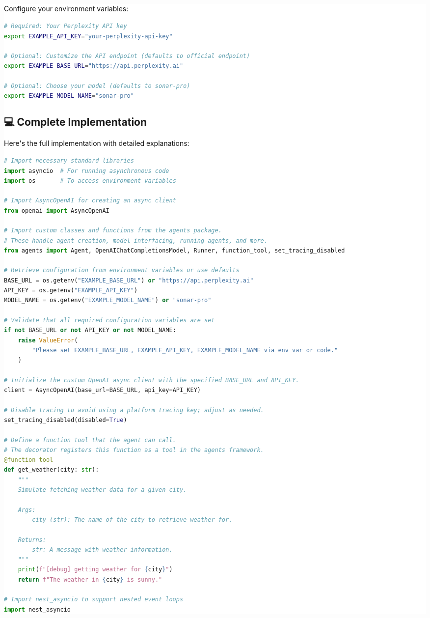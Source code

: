 Configure your environment variables:

```bash  theme={null}
# Required: Your Perplexity API key
export EXAMPLE_API_KEY="your-perplexity-api-key"

# Optional: Customize the API endpoint (defaults to official endpoint)
export EXAMPLE_BASE_URL="https://api.perplexity.ai"

# Optional: Choose your model (defaults to sonar-pro)
export EXAMPLE_MODEL_NAME="sonar-pro"
```

## 💻 Complete Implementation

Here's the full implementation with detailed explanations:

```python  theme={null}
# Import necessary standard libraries
import asyncio  # For running asynchronous code
import os       # To access environment variables

# Import AsyncOpenAI for creating an async client
from openai import AsyncOpenAI

# Import custom classes and functions from the agents package.
# These handle agent creation, model interfacing, running agents, and more.
from agents import Agent, OpenAIChatCompletionsModel, Runner, function_tool, set_tracing_disabled

# Retrieve configuration from environment variables or use defaults
BASE_URL = os.getenv("EXAMPLE_BASE_URL") or "https://api.perplexity.ai"
API_KEY = os.getenv("EXAMPLE_API_KEY") 
MODEL_NAME = os.getenv("EXAMPLE_MODEL_NAME") or "sonar-pro"

# Validate that all required configuration variables are set
if not BASE_URL or not API_KEY or not MODEL_NAME:
    raise ValueError(
        "Please set EXAMPLE_BASE_URL, EXAMPLE_API_KEY, EXAMPLE_MODEL_NAME via env var or code."
    )

# Initialize the custom OpenAI async client with the specified BASE_URL and API_KEY.
client = AsyncOpenAI(base_url=BASE_URL, api_key=API_KEY)

# Disable tracing to avoid using a platform tracing key; adjust as needed.
set_tracing_disabled(disabled=True)

# Define a function tool that the agent can call.
# The decorator registers this function as a tool in the agents framework.
@function_tool
def get_weather(city: str):
    """
    Simulate fetching weather data for a given city.
    
    Args:
        city (str): The name of the city to retrieve weather for.
        
    Returns:
        str: A message with weather information.
    """
    print(f"[debug] getting weather for {city}")
    return f"The weather in {city} is sunny."

# Import nest_asyncio to support nested event loops
import nest_asyncio

```